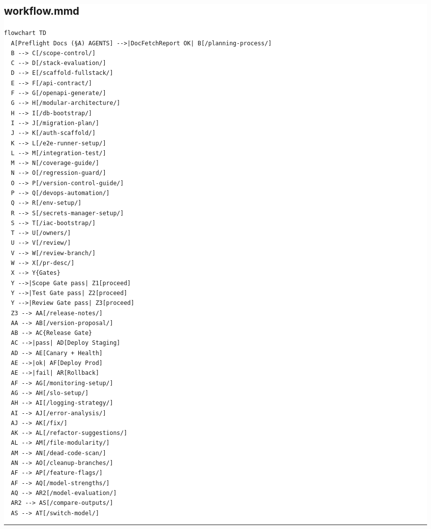 
## workflow\.mmd

```mermaid
flowchart TD
  A[Preflight Docs (§A) AGENTS] -->|DocFetchReport OK| B[/planning-process/]
  B --> C[/scope-control/]
  C --> D[/stack-evaluation/]
  D --> E[/scaffold-fullstack/]
  E --> F[/api-contract/]
  F --> G[/openapi-generate/]
  G --> H[/modular-architecture/]
  H --> I[/db-bootstrap/]
  I --> J[/migration-plan/]
  J --> K[/auth-scaffold/]
  K --> L[/e2e-runner-setup/]
  L --> M[/integration-test/]
  M --> N[/coverage-guide/]
  N --> O[/regression-guard/]
  O --> P[/version-control-guide/]
  P --> Q[/devops-automation/]
  Q --> R[/env-setup/]
  R --> S[/secrets-manager-setup/]
  S --> T[/iac-bootstrap/]
  T --> U[/owners/]
  U --> V[/review/]
  V --> W[/review-branch/]
  W --> X[/pr-desc/]
  X --> Y{Gates}
  Y -->|Scope Gate pass| Z1[proceed]
  Y -->|Test Gate pass| Z2[proceed]
  Y -->|Review Gate pass| Z3[proceed]
  Z3 --> AA[/release-notes/]
  AA --> AB[/version-proposal/]
  AB --> AC{Release Gate}
  AC -->|pass| AD[Deploy Staging]
  AD --> AE[Canary + Health]
  AE -->|ok| AF[Deploy Prod]
  AE -->|fail| AR[Rollback]
  AF --> AG[/monitoring-setup/]
  AG --> AH[/slo-setup/]
  AH --> AI[/logging-strategy/]
  AI --> AJ[/error-analysis/]
  AJ --> AK[/fix/]
  AK --> AL[/refactor-suggestions/]
  AL --> AM[/file-modularity/]
  AM --> AN[/dead-code-scan/]
  AN --> AO[/cleanup-branches/]
  AF --> AP[/feature-flags/]
  AF --> AQ[/model-strengths/]
  AQ --> AR2[/model-evaluation/]
  AR2 --> AS[/compare-outputs/]
  AS --> AT[/switch-model/]
```

---